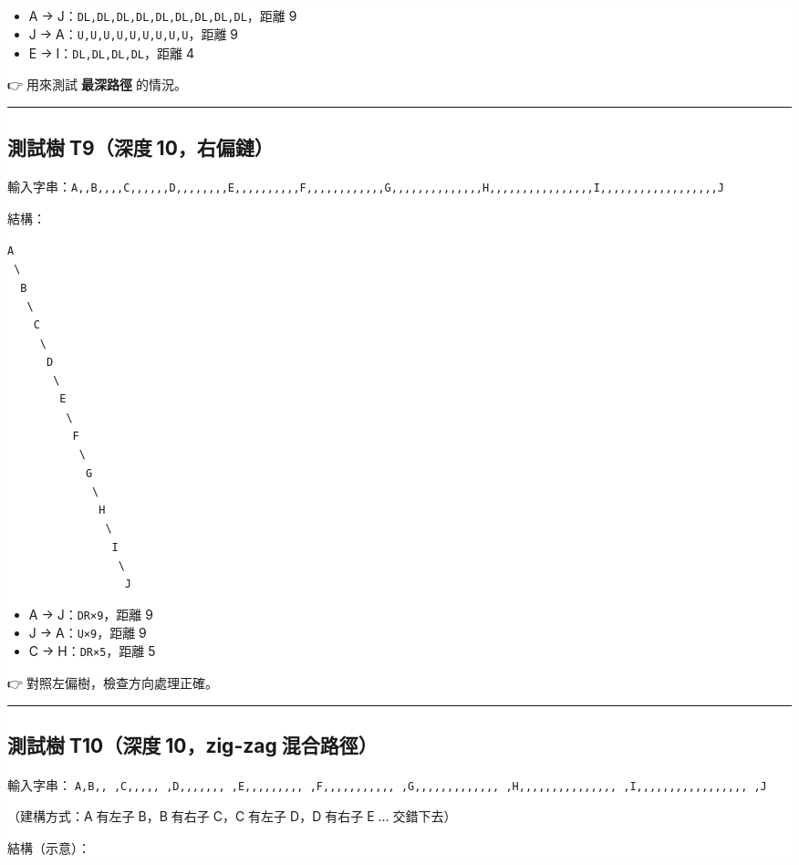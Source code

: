 * A → J：`DL,DL,DL,DL,DL,DL,DL,DL,DL`，距離 9
* J → A：`U,U,U,U,U,U,U,U,U`，距離 9
* E → I：`DL,DL,DL,DL`，距離 4

👉 用來測試 **最深路徑** 的情況。

---

## 測試樹 T9（深度 10，右偏鏈）

輸入字串：`A,,B,,,,C,,,,,,D,,,,,,,,E,,,,,,,,,,F,,,,,,,,,,,,G,,,,,,,,,,,,,,H,,,,,,,,,,,,,,,,I,,,,,,,,,,,,,,,,,,J`

結構：

```
A
 \
  B
   \
    C
     \
      D
       \
        E
         \
          F
           \
            G
             \
              H
               \
                I
                 \
                  J
```

* A → J：`DR×9`，距離 9
* J → A：`U×9`，距離 9
* C → H：`DR×5`，距離 5

👉 對照左偏樹，檢查方向處理正確。

---

## 測試樹 T10（深度 10，zig-zag 混合路徑）

輸入字串：
`A,B,, ,C,,,,, ,D,,,,,,, ,E,,,,,,,,, ,F,,,,,,,,,,, ,G,,,,,,,,,,,,, ,H,,,,,,,,,,,,,,, ,I,,,,,,,,,,,,,,,,, ,J`

（建構方式：A 有左子 B，B 有右子 C，C 有左子 D，D 有右子 E … 交錯下去）

結構（示意）：
